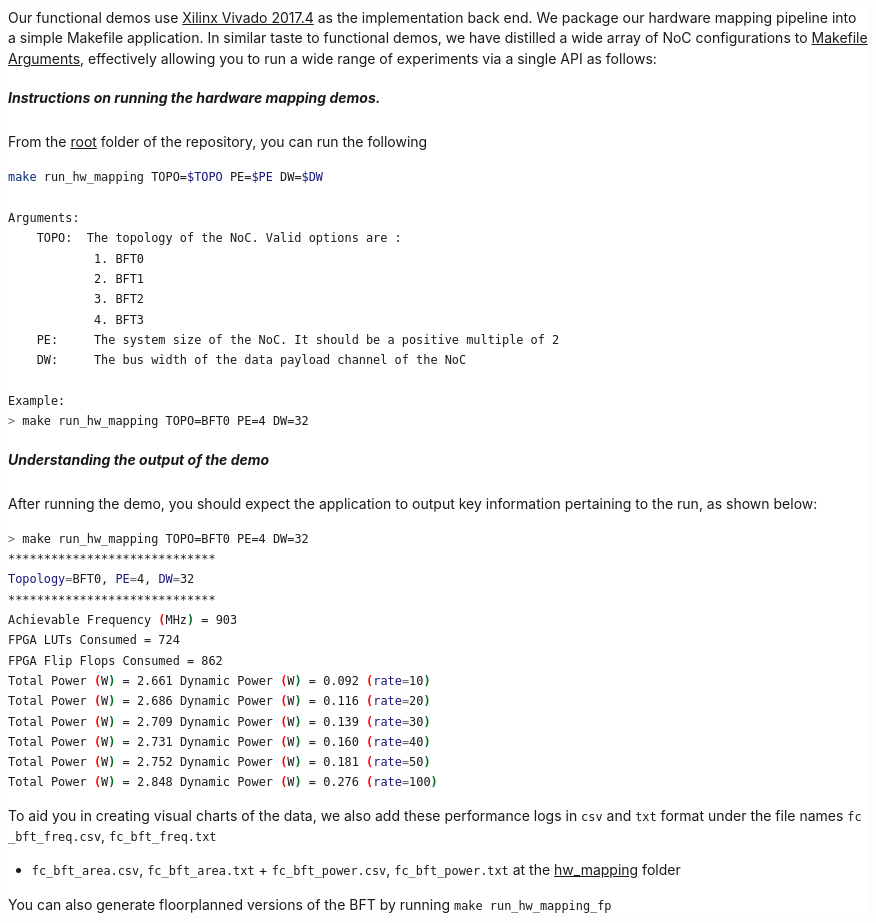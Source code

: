 Our functional demos use [Xilinx Vivado 2017.4](https://www.xilinx.com/support/download/index.html/content/xilinx/en/downloadNav/vivado-design-tools/2017-4.html) 
as the implementation back end. We package our hardware mapping pipeline into a simple Makefile application. In similar taste to functional demos, we have 
distilled a wide array of NoC configurations to [Makefile Arguments](https://stackoverflow.com/questions/2214575/passing-arguments-to-make-run), effectively 
allowing you to run a wide range of experiments via a single API as follows:

##### Instructions on running the hardware mapping demos.

From the [root](https://git.uwaterloo.ca/watcag-public/bft-flow/tree/master/) folder of the repository, you can run the following
```bash
make run_hw_mapping TOPO=$TOPO PE=$PE DW=$DW

Arguments:
    TOPO:  The topology of the NoC. Valid options are :
            1. BFT0 
            2. BFT1 
            3. BFT2
            4. BFT3
    PE:     The system size of the NoC. It should be a positive multiple of 2
    DW:     The bus width of the data payload channel of the NoC   
    
Example:
> make run_hw_mapping TOPO=BFT0 PE=4 DW=32
```

##### Understanding the output of the demo
After running the demo, you should expect the application to output key information pertaining to the run, as shown below:

```bash
> make run_hw_mapping TOPO=BFT0 PE=4 DW=32
*****************************
Topology=BFT0, PE=4, DW=32
*****************************
Achievable Frequency (MHz) = 903
FPGA LUTs Consumed = 724
FPGA Flip Flops Consumed = 862
Total Power (W) = 2.661 Dynamic Power (W) = 0.092 (rate=10)
Total Power (W) = 2.686 Dynamic Power (W) = 0.116 (rate=20)
Total Power (W) = 2.709 Dynamic Power (W) = 0.139 (rate=30)
Total Power (W) = 2.731 Dynamic Power (W) = 0.160 (rate=40)
Total Power (W) = 2.752 Dynamic Power (W) = 0.181 (rate=50)
Total Power (W) = 2.848 Dynamic Power (W) = 0.276 (rate=100)
```
To aid you in creating visual charts of the data, we also add these performance logs in `csv` and `txt` format under the file names `fc_bft_freq.csv`, `fc_bft_freq.txt`
+ `fc_bft_area.csv`, `fc_bft_area.txt` + `fc_bft_power.csv`, `fc_bft_power.txt` at the [hw_mapping](https://git.uwaterloo.ca/watcag-public/bft-flow/tree/master/results/hw_mapping) folder 

You can also generate floorplanned versions of the BFT by running `make run_hw_mapping_fp`

